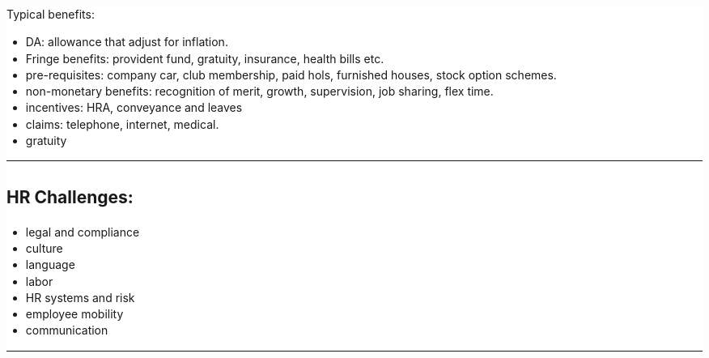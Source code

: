 Typical benefits:
- DA: allowance that adjust for inflation.
- Fringe benefits: provident fund, gratuity, insurance, health bills etc.
- pre-requisites: company car, club membership, paid hols, furnished houses, stock option schemes.
- non-monetary benefits: recognition of merit, growth, supervision, job sharing, flex time.
- incentives: HRA, conveyance and leaves
- claims: telephone, internet, medical.
- gratuity

---
## HR Challenges:
- legal and compliance
- culture
- language
- labor
- HR systems and risk
- employee mobility
- communication

---